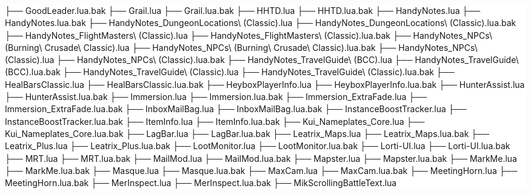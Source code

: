 ├── GoodLeader.lua.bak
├── Grail.lua
├── Grail.lua.bak
├── HHTD.lua
├── HHTD.lua.bak
├── HandyNotes.lua
├── HandyNotes.lua.bak
├── HandyNotes_DungeonLocations\ (Classic).lua
├── HandyNotes_DungeonLocations\ (Classic).lua.bak
├── HandyNotes_FlightMasters\ (Classic).lua
├── HandyNotes_FlightMasters\ (Classic).lua.bak
├── HandyNotes_NPCs\ (Burning\ Crusade\ Classic).lua
├── HandyNotes_NPCs\ (Burning\ Crusade\ Classic).lua.bak
├── HandyNotes_NPCs\ (Classic).lua
├── HandyNotes_NPCs\ (Classic).lua.bak
├── HandyNotes_TravelGuide\ (BCC).lua
├── HandyNotes_TravelGuide\ (BCC).lua.bak
├── HandyNotes_TravelGuide\ (Classic).lua
├── HandyNotes_TravelGuide\ (Classic).lua.bak
├── HealBarsClassic.lua
├── HealBarsClassic.lua.bak
├── HeyboxPlayerInfo.lua
├── HeyboxPlayerInfo.lua.bak
├── HunterAssist.lua
├── HunterAssist.lua.bak
├── Immersion.lua
├── Immersion.lua.bak
├── Immersion_ExtraFade.lua
├── Immersion_ExtraFade.lua.bak
├── InboxMailBag.lua
├── InboxMailBag.lua.bak
├── InstanceBoostTracker.lua
├── InstanceBoostTracker.lua.bak
├── ItemInfo.lua
├── ItemInfo.lua.bak
├── Kui_Nameplates_Core.lua
├── Kui_Nameplates_Core.lua.bak
├── LagBar.lua
├── LagBar.lua.bak
├── Leatrix_Maps.lua
├── Leatrix_Maps.lua.bak
├── Leatrix_Plus.lua
├── Leatrix_Plus.lua.bak
├── LootMonitor.lua
├── LootMonitor.lua.bak
├── Lorti-UI.lua
├── Lorti-UI.lua.bak
├── MRT.lua
├── MRT.lua.bak
├── MailMod.lua
├── MailMod.lua.bak
├── Mapster.lua
├── Mapster.lua.bak
├── MarkMe.lua
├── MarkMe.lua.bak
├── Masque.lua
├── Masque.lua.bak
├── MaxCam.lua
├── MaxCam.lua.bak
├── MeetingHorn.lua
├── MeetingHorn.lua.bak
├── MerInspect.lua
├── MerInspect.lua.bak
├── MikScrollingBattleText.lua